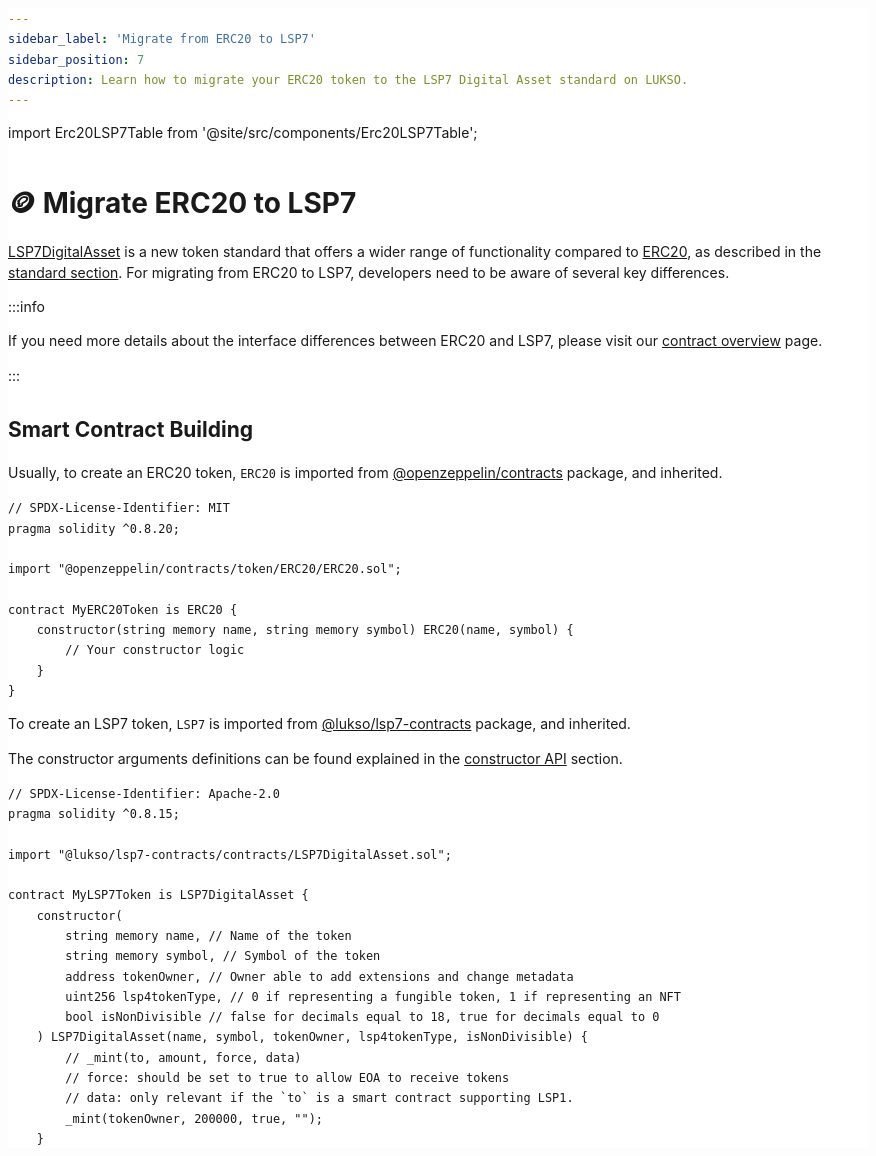 ```yaml
---
sidebar_label: 'Migrate from ERC20 to LSP7'
sidebar_position: 7
description: Learn how to migrate your ERC20 token to the LSP7 Digital Asset standard on LUKSO.
---
```


import Erc20LSP7Table from '@site/src/components/Erc20LSP7Table';

# 🪙 Migrate ERC20 to LSP7

[LSP7DigitalAsset](../../../standards/tokens/LSP7-Digital-Asset.md) is a new token standard that offers a wider range of functionality compared to [ERC20](https://eips.ethereum.org/EIPS/eip-20), as described in the [standard section](../../../standards/tokens/LSP7-Digital-Asset.md). For migrating from ERC20 to LSP7, developers need to be aware of several key differences.

:::info

If you need more details about the interface differences between ERC20 and LSP7, please visit our [contract overview](../../../contracts/overview/DigitalAssets#comparisons-with-erc20--erc721) page.

:::

## Smart Contract Building

Usually, to create an ERC20 token, `ERC20` is imported from [@openzeppelin/contracts](https://www.npmjs.com/package/@openzeppelin/contracts) package, and inherited.

```solidity title="ERC20 Token"
// SPDX-License-Identifier: MIT
pragma solidity ^0.8.20;

import "@openzeppelin/contracts/token/ERC20/ERC20.sol";

contract MyERC20Token is ERC20 {
    constructor(string memory name, string memory symbol) ERC20(name, symbol) {
        // Your constructor logic
    }
}
```

To create an LSP7 token, `LSP7` is imported from [@lukso/lsp7-contracts](https://www.npmjs.com/package/@lukso/lsp7-contracts) package, and inherited.

The constructor arguments definitions can be found explained in the [constructor API](../../../contracts/contracts/LSP7DigitalAsset/presets/LSP7Mintable.md#constructor) section.

```solidity title="LSP7 Token"
// SPDX-License-Identifier: Apache-2.0
pragma solidity ^0.8.15;

import "@lukso/lsp7-contracts/contracts/LSP7DigitalAsset.sol";

contract MyLSP7Token is LSP7DigitalAsset {
    constructor(
        string memory name, // Name of the token
        string memory symbol, // Symbol of the token
        address tokenOwner, // Owner able to add extensions and change metadata
        uint256 lsp4tokenType, // 0 if representing a fungible token, 1 if representing an NFT
        bool isNonDivisible // false for decimals equal to 18, true for decimals equal to 0
    ) LSP7DigitalAsset(name, symbol, tokenOwner, lsp4tokenType, isNonDivisible) {
        // _mint(to, amount, force, data)
        // force: should be set to true to allow EOA to receive tokens
        // data: only relevant if the `to` is a smart contract supporting LSP1.
        _mint(tokenOwner, 200000, true, "");
    }
```